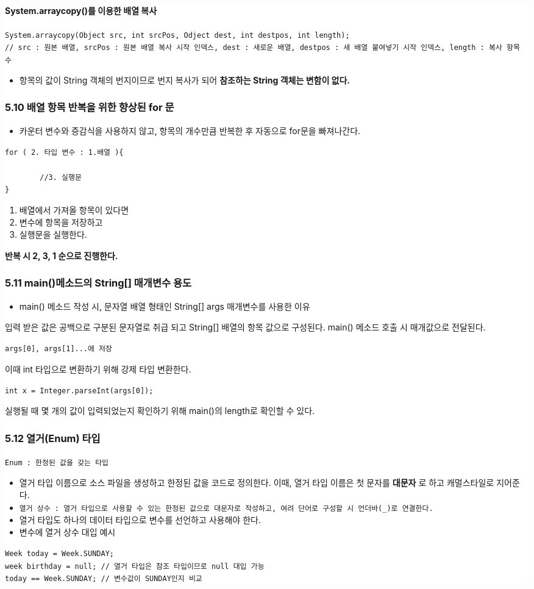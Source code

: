 #### System.arraycopy()를 이용한 배열 복사

```
System.arraycopy(Object src, int srcPos, Odject dest, int destpos, int length);
// src : 원본 배열, srcPos : 원본 배열 복사 시작 인덱스, dest : 새로운 배열, destpos : 새 배열 붙여넣기 시작 인덱스, length : 복사 항목 수
```

* 항목의 값이 String 객체의 번지이므로 번지 복사가 되어 __참조하는 String 객체는 변함이 없다.__

### 5.10 배열 항목 반복을 위한 향상된 for 문
* 카운터 변수와 증감식을 사용하지 않고, 항목의 개수만큼 반복한 후 자동으로 for문을 빠져나간다.

```
for ( 2. 타입 변수 : 1.배열 ){
        
        //3. 실행문
}
```
1. 배열에서 가져올 항목이 있다면 
2. 변수에 항목을 저장하고
3. 실행문을 실행한다.

__반복 시 2, 3, 1 순으로 진행한다.__

### 5.11 main()메소드의 String[] 매개변수 용도

* main() 메소드 작성 시, 문자열 배열 형태인 String[] args 매개변수를 사용한 이유
 
입력 받은 값은 공백으로 구분된 문자열로 취급 되고 String[] 배열의 항목 값으로 구성된다.
main() 메소드 호출 시 매개값으로 전달된다.

`args[0], args[1]...에 저장`

이때 int 타입으로 변환하기 위해 강제 타입 변환한다.

`int x = Integer.parseInt(args[0]);`

실행될 때 몇 개의 값이 입력되었는지 확인하기 위해 main()의 length로 확인할 수 있다.

### 5.12 열거(Enum) 타입

`Enum : 한정된 값을 갖는 타입`

* 열거 타입 이름으로 소스 파일을 생성하고 한정된 값을 코드로 정의한다. 이때, 열거 타입 이름은 첫 문자를 __대문자__ 로 하고 캐멀스타일로 지어준다.
* `열거 상수 : 열거 타입으로 사용할 수 있는 한정된 값으로 대문자로 작성하고, 여려 단어로 구성할 시 언더바(_)로 연결한다.`
* 열거 타입도 하나의 데이터 타입으로 변수를 선언하고 사용해야 한다.
*  변수에 열거 상수 대입 예시
```
Week today = Week.SUNDAY;
week birthday = null; // 열거 타입은 참조 타입이므로 null 대입 가능
today == Week.SUNDAY; // 변수값이 SUNDAY인지 비교
```

